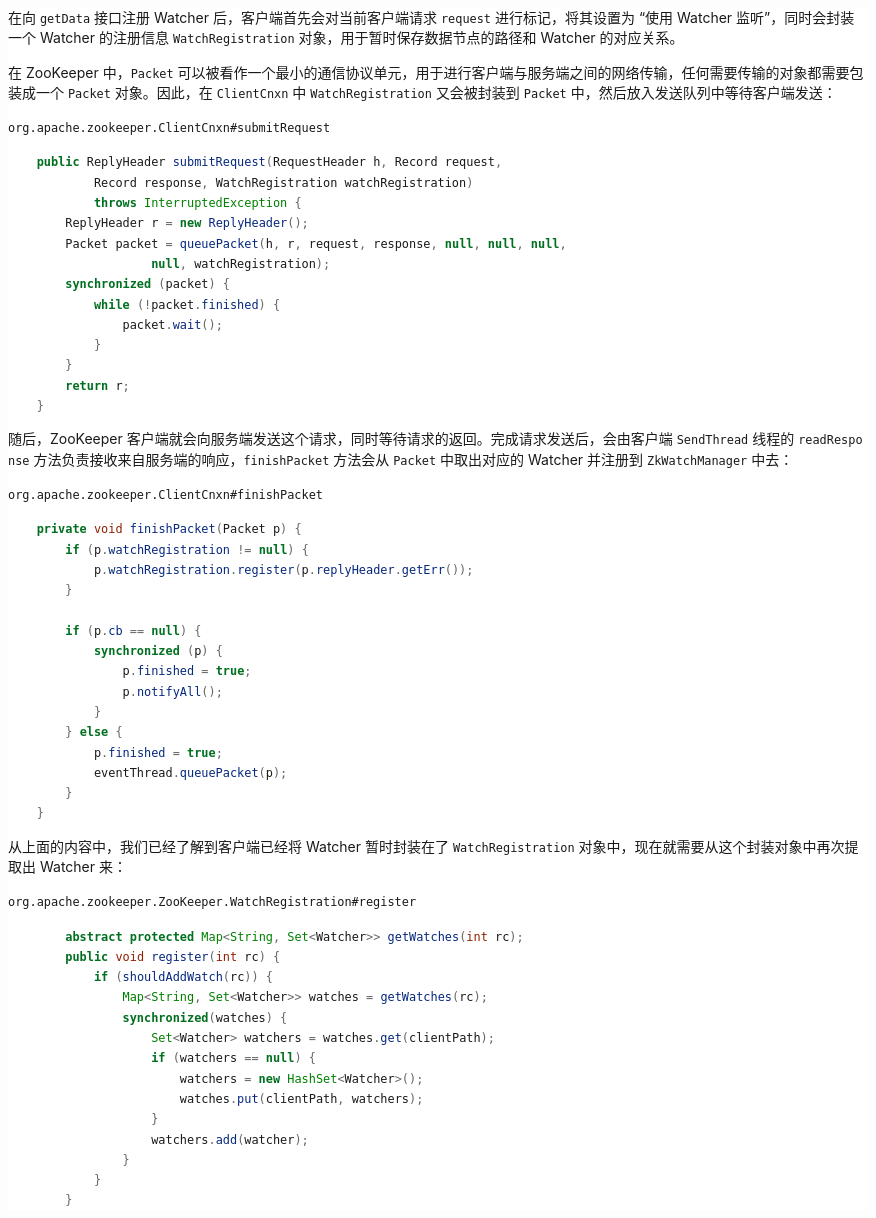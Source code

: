 在向 `getData` 接口注册 Watcher 后，客户端首先会对当前客户端请求 `request` 进行标记，将其设置为 “使用 Watcher 监听”，同时会封装一个 Watcher 的注册信息 `WatchRegistration` 对象，用于暂时保存数据节点的路径和 Watcher 的对应关系。

在 ZooKeeper 中，`Packet` 可以被看作一个最小的通信协议单元，用于进行客户端与服务端之间的网络传输，任何需要传输的对象都需要包装成一个 `Packet` 对象。因此，在 `ClientCnxn` 中 `WatchRegistration` 又会被封装到 `Packet` 中，然后放入发送队列中等待客户端发送：

`org.apache.zookeeper.ClientCnxn#submitRequest`

```java
    public ReplyHeader submitRequest(RequestHeader h, Record request,
            Record response, WatchRegistration watchRegistration)
            throws InterruptedException {
        ReplyHeader r = new ReplyHeader();
        Packet packet = queuePacket(h, r, request, response, null, null, null,
                    null, watchRegistration);
        synchronized (packet) {
            while (!packet.finished) {
                packet.wait();
            }
        }
        return r;
    }
```

随后，ZooKeeper 客户端就会向服务端发送这个请求，同时等待请求的返回。完成请求发送后，会由客户端 `SendThread` 线程的 `readResponse` 方法负责接收来自服务端的响应，`finishPacket` 方法会从 `Packet` 中取出对应的 Watcher 并注册到 `ZkWatchManager` 中去：

`org.apache.zookeeper.ClientCnxn#finishPacket`

```java
    private void finishPacket(Packet p) {
        if (p.watchRegistration != null) {
            p.watchRegistration.register(p.replyHeader.getErr());
        }

        if (p.cb == null) {
            synchronized (p) {
                p.finished = true;
                p.notifyAll();
            }
        } else {
            p.finished = true;
            eventThread.queuePacket(p);
        }
    }
```

从上面的内容中，我们已经了解到客户端已经将 Watcher 暂时封装在了 `WatchRegistration` 对象中，现在就需要从这个封装对象中再次提取出 Watcher 来：

`org.apache.zookeeper.ZooKeeper.WatchRegistration#register`

```java
        abstract protected Map<String, Set<Watcher>> getWatches(int rc);
        public void register(int rc) {
            if (shouldAddWatch(rc)) {
                Map<String, Set<Watcher>> watches = getWatches(rc);
                synchronized(watches) {
                    Set<Watcher> watchers = watches.get(clientPath);
                    if (watchers == null) {
                        watchers = new HashSet<Watcher>();
                        watches.put(clientPath, watchers);
                    }
                    watchers.add(watcher);
                }
            }
        }
```
